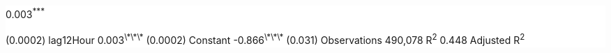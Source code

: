 0.003<sup>\*\*\*</sup>
</td>
</tr>
<tr>
<td style="text-align:left">
</td>
<td>
(0.0002)
</td>
</tr>
<tr>
<td style="text-align:left">
lag12Hour
</td>
<td>
0.003<sup>\*\*\*</sup>
</td>
</tr>
<tr>
<td style="text-align:left">
</td>
<td>
(0.0002)
</td>
</tr>
<tr>
<td style="text-align:left">
Constant
</td>
<td>
-0.866<sup>\*\*\*</sup>
</td>
</tr>
<tr>
<td style="text-align:left">
</td>
<td>
(0.031)
</td>
</tr>
<tr>
<td colspan="2" style="border-bottom: 1px solid black">
</td>
</tr>
<tr>
<td style="text-align:left">
Observations
</td>
<td>
490,078
</td>
</tr>
<tr>
<td style="text-align:left">
R<sup>2</sup>
</td>
<td>
0.448
</td>
</tr>
<tr>
<td style="text-align:left">
Adjusted R<sup>2</sup>
</td>